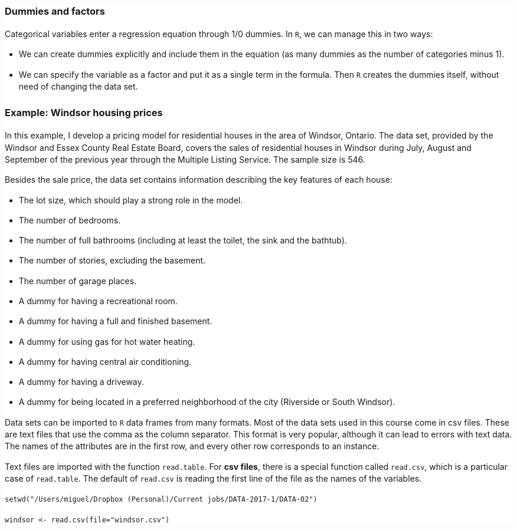 ### Dummies and factors

Categorical variables enter a regression equation through 1/0 dummies. In `R`, we can manage this in two ways:

* We can create dummies explicitly and include them in the equation (as many dummies as the number of categories minus 1). 

* We can specify the variable as a factor and put it as a single term in the formula. Then `R` creates the dummies itself, without need of changing the data set.

### Example: Windsor housing prices

In this example, I develop a pricing model for residential houses in the area of Windsor, Ontario. The data set, provided by the Windsor and Essex County Real Estate Board, covers the sales of residential houses in Windsor during July, August and September of the previous year through the Multiple Listing Service. The sample size is 546.

Besides the sale price, the data set contains information describing the key features of each house: 

* The lot size, which should play a strong role in the model.

* The number of bedrooms. 

* The number of full bathrooms (including at least the toilet, the sink and the bathtub).

* The number of stories, excluding the basement.

* The number of garage places. 

* A dummy for having a recreational room.

* A dummy for having a full and finished basement.

* A dummy for using gas for hot water heating.

* A dummy for having central air conditioning.

* A dummy for having a driveway.

* A dummy for being located in a preferred neighborhood of the city (Riverside or South Windsor).

Data sets can be imported to `R` data frames from many formats. Most of the data sets used in this course come in csv files. These are text files that use the comma as the column separator. This format is very popular, although it can lead to errors with text data. The names of the attributes are in the first row, and every other row corresponds to an instance. 

Text files are imported with the function `read.table`. For **csv files**, there is a special function called `read.csv`, which is a particular case of `read.table`. The default of `read.csv` is reading the first line of the file as the names of the variables. 

```{r, echo=F} 
setwd("/Users/miguel/Dropbox (Personal)/Current jobs/DATA-2017-1/DATA-02")
```

```{r}
windsor <- read.csv(file="windsor.csv")
```
